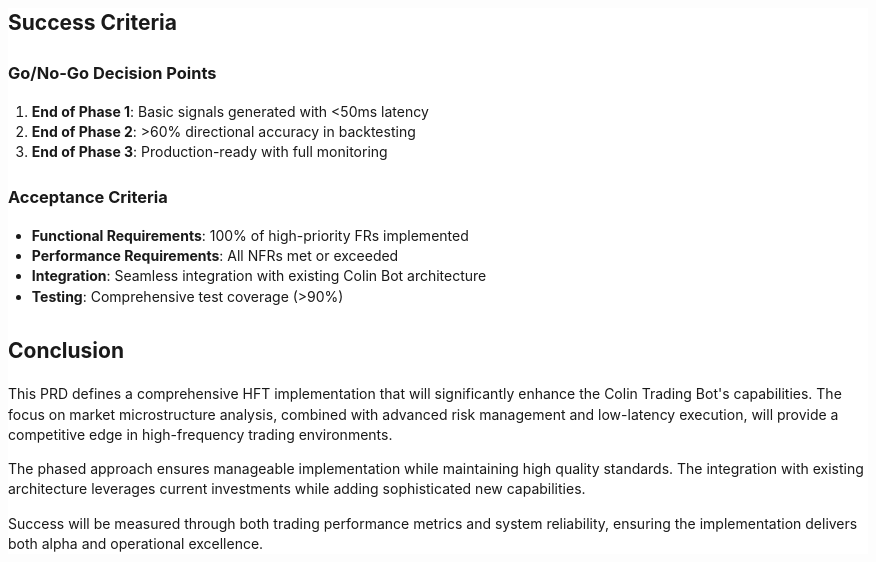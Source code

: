 ## Success Criteria

### Go/No-Go Decision Points
1. **End of Phase 1**: Basic signals generated with <50ms latency
2. **End of Phase 2**: >60% directional accuracy in backtesting
3. **End of Phase 3**: Production-ready with full monitoring

### Acceptance Criteria
- **Functional Requirements**: 100% of high-priority FRs implemented
- **Performance Requirements**: All NFRs met or exceeded
- **Integration**: Seamless integration with existing Colin Bot architecture
- **Testing**: Comprehensive test coverage (>90%)

## Conclusion

This PRD defines a comprehensive HFT implementation that will significantly enhance the Colin Trading Bot's capabilities. The focus on market microstructure analysis, combined with advanced risk management and low-latency execution, will provide a competitive edge in high-frequency trading environments.

The phased approach ensures manageable implementation while maintaining high quality standards. The integration with existing architecture leverages current investments while adding sophisticated new capabilities.

Success will be measured through both trading performance metrics and system reliability, ensuring the implementation delivers both alpha and operational excellence.
